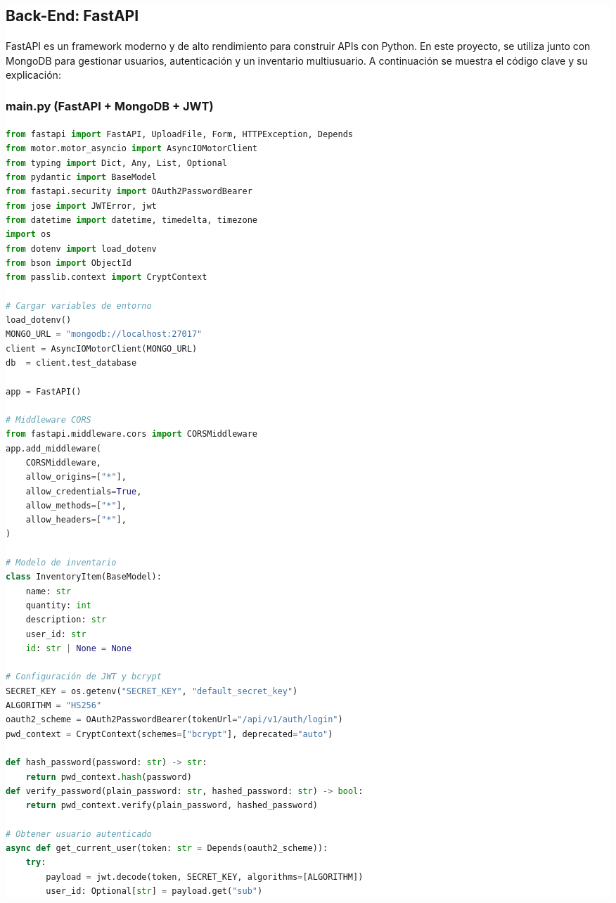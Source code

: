## **Back-End: FastAPI**

FastAPI es un framework moderno y de alto rendimiento para construir APIs con Python. En este proyecto, se utiliza junto con MongoDB para gestionar usuarios, autenticación y un inventario multiusuario. A continuación se muestra el código clave y su explicación:

### **main.py (FastAPI + MongoDB + JWT)**

```python
from fastapi import FastAPI, UploadFile, Form, HTTPException, Depends
from motor.motor_asyncio import AsyncIOMotorClient
from typing import Dict, Any, List, Optional
from pydantic import BaseModel
from fastapi.security import OAuth2PasswordBearer
from jose import JWTError, jwt
from datetime import datetime, timedelta, timezone
import os
from dotenv import load_dotenv
from bson import ObjectId
from passlib.context import CryptContext

# Cargar variables de entorno
load_dotenv()
MONGO_URL = "mongodb://localhost:27017"
client = AsyncIOMotorClient(MONGO_URL)
db  = client.test_database

app = FastAPI()

# Middleware CORS
from fastapi.middleware.cors import CORSMiddleware
app.add_middleware(
    CORSMiddleware,
    allow_origins=["*"],
    allow_credentials=True,
    allow_methods=["*"],
    allow_headers=["*"],
)

# Modelo de inventario
class InventoryItem(BaseModel):
    name: str
    quantity: int
    description: str
    user_id: str
    id: str | None = None

# Configuración de JWT y bcrypt
SECRET_KEY = os.getenv("SECRET_KEY", "default_secret_key")
ALGORITHM = "HS256"
oauth2_scheme = OAuth2PasswordBearer(tokenUrl="/api/v1/auth/login")
pwd_context = CryptContext(schemes=["bcrypt"], deprecated="auto")

def hash_password(password: str) -> str:
    return pwd_context.hash(password)
def verify_password(plain_password: str, hashed_password: str) -> bool:
    return pwd_context.verify(plain_password, hashed_password)

# Obtener usuario autenticado
async def get_current_user(token: str = Depends(oauth2_scheme)):
    try:
        payload = jwt.decode(token, SECRET_KEY, algorithms=[ALGORITHM])
        user_id: Optional[str] = payload.get("sub")
```